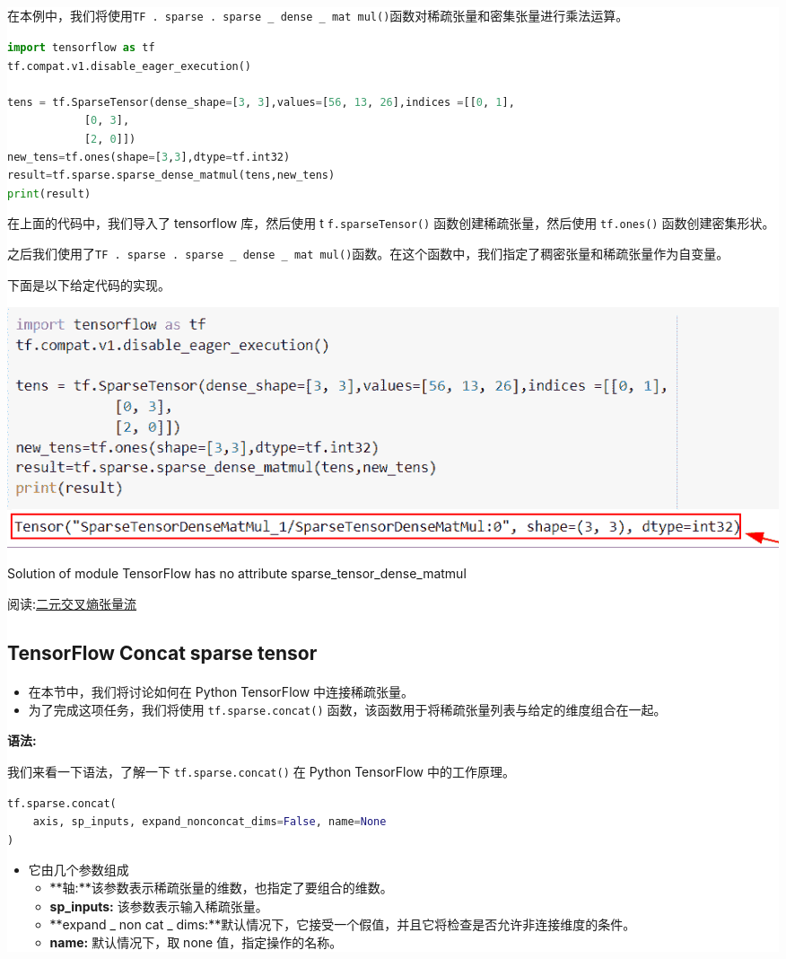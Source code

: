 在本例中，我们将使用`TF . sparse . sparse _ dense _ mat mul()`函数对稀疏张量和密集张量进行乘法运算。

```py
import tensorflow as tf
tf.compat.v1.disable_eager_execution()

tens = tf.SparseTensor(dense_shape=[3, 3],values=[56, 13, 26],indices =[[0, 1],
            [0, 3],
            [2, 0]])
new_tens=tf.ones(shape=[3,3],dtype=tf.int32)
result=tf.sparse.sparse_dense_matmul(tens,new_tens)
print(result)
```

在上面的代码中，我们导入了 tensorflow 库，然后使用 t `f.sparseTensor()` 函数创建稀疏张量，然后使用 `tf.ones()` 函数创建密集形状。

之后我们使用了`TF . sparse . sparse _ dense _ mat mul()`函数。在这个函数中，我们指定了稠密张量和稀疏张量作为自变量。

下面是以下给定代码的实现。

![Solution of module TensorFlow has no attribute sparse_tensor_dense_matmul](img/f898bd7d84164167d093a7d4244ace0d.png "Solution of module TensorFlow has no attribute sparse tensor dense matmul")

Solution of module TensorFlow has no attribute sparse_tensor_dense_matmul

阅读:[二元交叉熵张量流](https://pythonguides.com/binary-cross-entropy-tensorflow/)

## TensorFlow Concat sparse tensor

*   在本节中，我们将讨论如何在 Python TensorFlow 中连接稀疏张量。
*   为了完成这项任务，我们将使用 `tf.sparse.concat()` 函数，该函数用于将稀疏张量列表与给定的维度组合在一起。

**语法:**

我们来看一下语法，了解一下 `tf.sparse.concat()` 在 Python TensorFlow 中的工作原理。

```py
tf.sparse.concat(
    axis, sp_inputs, expand_nonconcat_dims=False, name=None
)
```

*   它由几个参数组成
    *   **轴:**该参数表示稀疏张量的维数，也指定了要组合的维数。
    *   **sp_inputs:** 该参数表示输入稀疏张量。
    *   **expand _ non cat _ dims:**默认情况下，它接受一个假值，并且它将检查是否允许非连接维度的条件。
    *   **name:** 默认情况下，取 none 值，指定操作的名称。

